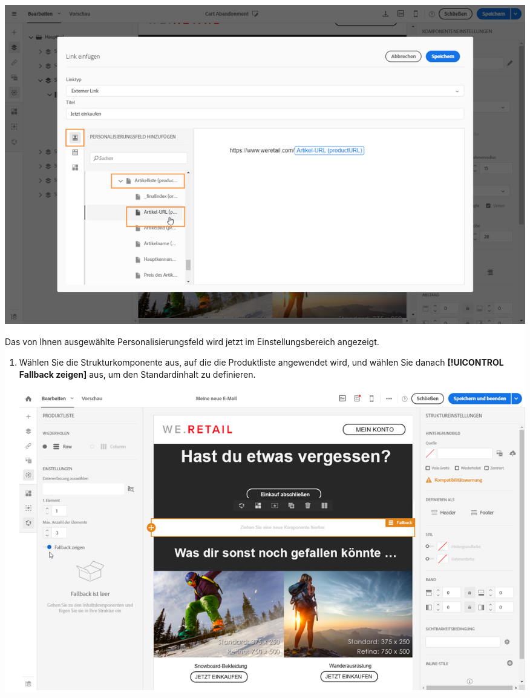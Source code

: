    ![](assets/message-center_loop_link_select.png)

   Das von Ihnen ausgewählte Personalisierungsfeld wird jetzt im Einstellungsbereich angezeigt.

1. Wählen Sie die Strukturkomponente aus, auf die die Produktliste angewendet wird, und wählen Sie danach **[!UICONTROL Fallback zeigen]** aus, um den Standardinhalt zu definieren.

   ![](assets/message-center_loop_fallback_show.png)
